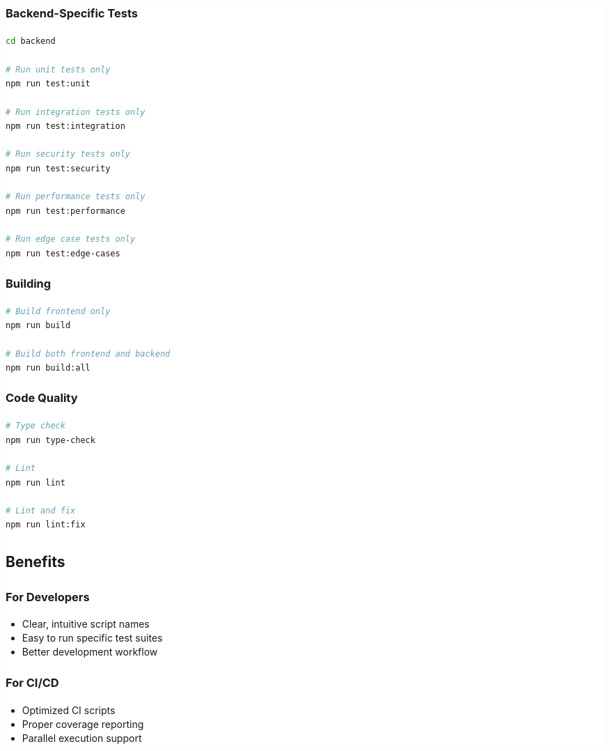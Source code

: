 ### Backend-Specific Tests
```bash
cd backend

# Run unit tests only
npm run test:unit

# Run integration tests only
npm run test:integration

# Run security tests only
npm run test:security

# Run performance tests only
npm run test:performance

# Run edge case tests only
npm run test:edge-cases
```

### Building
```bash
# Build frontend only
npm run build

# Build both frontend and backend
npm run build:all
```

### Code Quality
```bash
# Type check
npm run type-check

# Lint
npm run lint

# Lint and fix
npm run lint:fix
```

## Benefits

### For Developers
- Clear, intuitive script names
- Easy to run specific test suites
- Better development workflow

### For CI/CD
- Optimized CI scripts
- Proper coverage reporting
- Parallel execution support

